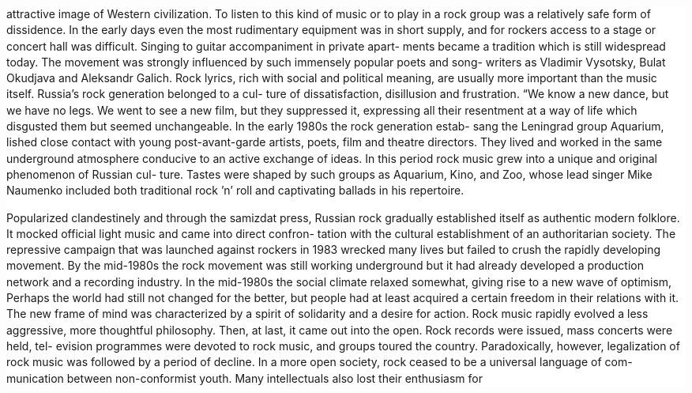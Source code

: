 attractive image of Western civilization. To listen 
to this kind of music or to play in a rock group 
was a relatively safe form of dissidence. 
In the early days even the most rudimentary 
equipment was in short supply, and for rockers 
access to a stage or concert hall was difficult. 
Singing to guitar accompaniment in private apart- 
ments became a tradition which is still widespread 
today. The movement was strongly influenced 
by such immensely popular poets and song- 
writers as Vladimir Vysotsky, Bulat Okudjava 
and Aleksandr Galich. Rock lyrics, rich with 
social and political meaning, are usually more 
important than the music itself. 
Russia’s rock generation belonged to a cul- 
ture of dissatisfaction, disillusion and frustration. 
“We know a new dance, but we have no legs. 
We went to see a new film, but they suppressed 
it, 
expressing all their resentment at a way of life 
which disgusted them but seemed unchangeable. 
In the early 1980s the rock generation estab- 
sang the Leningrad group Aquarium, 
lished close contact with young post-avant-garde 
artists, poets, film and theatre directors. They 
lived and worked in the same underground 
atmosphere conducive to an active exchange of 
ideas. In this period rock music grew into a 
unique and original phenomenon of Russian cul- 
ture. Tastes were shaped by such groups as 
Aquarium, Kino, and Zoo, whose lead singer 
Mike Naumenko included both traditional rock 
’n’ roll and captivating ballads in his repertoire. 
 
Popularized clandestinely and through the 
samizdat press, Russian rock gradually established 
itself as authentic modern folklore. It mocked 
official light music and came into direct confron- 
tation with the cultural establishment of an 
authoritarian society. The repressive campaign 
that was launched against rockers in 1983 
wrecked many lives but failed to crush the rapidly 
developing movement. By the mid-1980s the rock 
movement was still working underground but it 
had already developed a production network and 
a recording industry. 
In the mid-1980s the social climate relaxed 
somewhat, giving rise to a new wave of optimism, 
Perhaps the world had still not changed for the 
better, but people had at least acquired a certain 
freedom in their relations with it. The new frame 
of mind was characterized by a spirit of solidarity 
and a desire for action. Rock music rapidly 
evolved a less aggressive, more thoughtful 
philosophy. 
Then, at last, it came out into the open. Rock 
records were issued, mass concerts were held, tel- 
evision programmes were devoted to rock music, 
and groups toured the country. Paradoxically, 
however, legalization of rock music was followed 
by a period of decline. In a more open society, 
rock ceased to be a universal language of com- 
munication between non-conformist youth. 
Many intellectuals also lost their enthusiasm for 